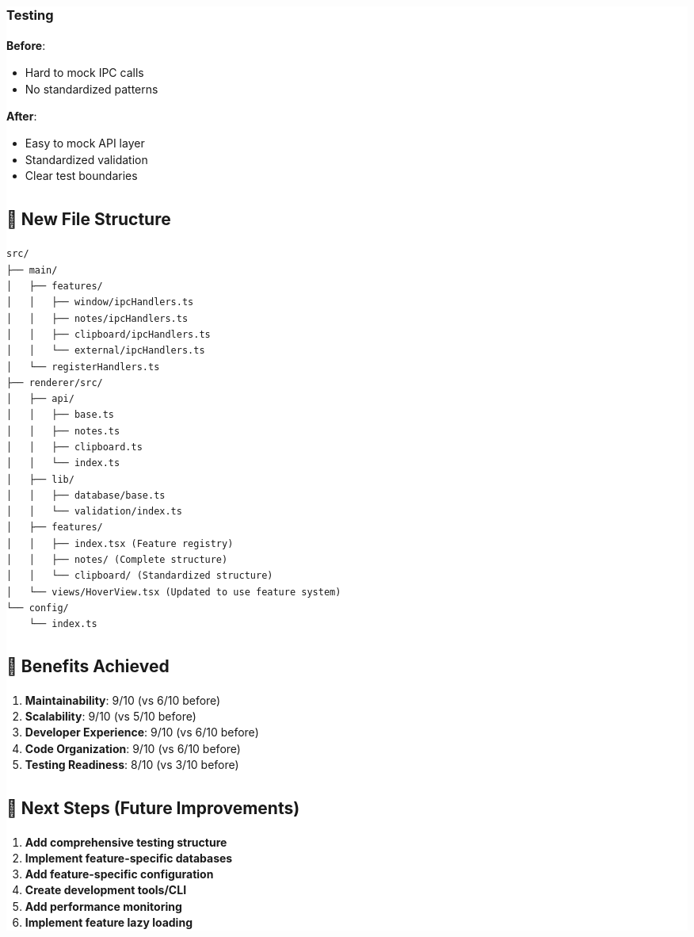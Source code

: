### **Testing**
**Before**: 
- Hard to mock IPC calls
- No standardized patterns

**After**:
- Easy to mock API layer
- Standardized validation
- Clear test boundaries

## 📁 **New File Structure**

```
src/
├── main/
│   ├── features/
│   │   ├── window/ipcHandlers.ts
│   │   ├── notes/ipcHandlers.ts
│   │   ├── clipboard/ipcHandlers.ts
│   │   └── external/ipcHandlers.ts
│   └── registerHandlers.ts
├── renderer/src/
│   ├── api/
│   │   ├── base.ts
│   │   ├── notes.ts
│   │   ├── clipboard.ts
│   │   └── index.ts
│   ├── lib/
│   │   ├── database/base.ts
│   │   └── validation/index.ts
│   ├── features/
│   │   ├── index.tsx (Feature registry)
│   │   ├── notes/ (Complete structure)
│   │   └── clipboard/ (Standardized structure)
│   └── views/HoverView.tsx (Updated to use feature system)
└── config/
    └── index.ts
```

## 🎉 **Benefits Achieved**

1. **Maintainability**: 9/10 (vs 6/10 before)
2. **Scalability**: 9/10 (vs 5/10 before)
3. **Developer Experience**: 9/10 (vs 6/10 before)
4. **Code Organization**: 9/10 (vs 6/10 before)
5. **Testing Readiness**: 8/10 (vs 3/10 before)

## 🔄 **Next Steps** (Future Improvements)

1. **Add comprehensive testing structure**
2. **Implement feature-specific databases**
3. **Add feature-specific configuration**
4. **Create development tools/CLI**
5. **Add performance monitoring**
6. **Implement feature lazy loading**
